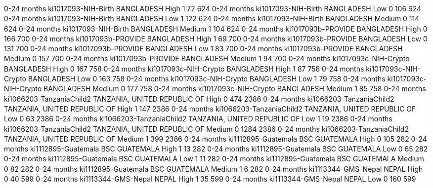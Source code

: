 0-24 months   ki1017093-NIH-Birth        BANGLADESH                     High                  1       72     624
0-24 months   ki1017093-NIH-Birth        BANGLADESH                     Low                   0      106     624
0-24 months   ki1017093-NIH-Birth        BANGLADESH                     Low                   1      122     624
0-24 months   ki1017093-NIH-Birth        BANGLADESH                     Medium                0      114     624
0-24 months   ki1017093-NIH-Birth        BANGLADESH                     Medium                1      104     624
0-24 months   ki1017093b-PROVIDE         BANGLADESH                     High                  0      166     700
0-24 months   ki1017093b-PROVIDE         BANGLADESH                     High                  1       69     700
0-24 months   ki1017093b-PROVIDE         BANGLADESH                     Low                   0      131     700
0-24 months   ki1017093b-PROVIDE         BANGLADESH                     Low                   1       83     700
0-24 months   ki1017093b-PROVIDE         BANGLADESH                     Medium                0      157     700
0-24 months   ki1017093b-PROVIDE         BANGLADESH                     Medium                1       94     700
0-24 months   ki1017093c-NIH-Crypto      BANGLADESH                     High                  0      167     758
0-24 months   ki1017093c-NIH-Crypto      BANGLADESH                     High                  1       87     758
0-24 months   ki1017093c-NIH-Crypto      BANGLADESH                     Low                   0      163     758
0-24 months   ki1017093c-NIH-Crypto      BANGLADESH                     Low                   1       79     758
0-24 months   ki1017093c-NIH-Crypto      BANGLADESH                     Medium                0      177     758
0-24 months   ki1017093c-NIH-Crypto      BANGLADESH                     Medium                1       85     758
0-24 months   ki1066203-TanzaniaChild2   TANZANIA, UNITED REPUBLIC OF   High                  0      474    2386
0-24 months   ki1066203-TanzaniaChild2   TANZANIA, UNITED REPUBLIC OF   High                  1      147    2386
0-24 months   ki1066203-TanzaniaChild2   TANZANIA, UNITED REPUBLIC OF   Low                   0       63    2386
0-24 months   ki1066203-TanzaniaChild2   TANZANIA, UNITED REPUBLIC OF   Low                   1       19    2386
0-24 months   ki1066203-TanzaniaChild2   TANZANIA, UNITED REPUBLIC OF   Medium                0     1284    2386
0-24 months   ki1066203-TanzaniaChild2   TANZANIA, UNITED REPUBLIC OF   Medium                1      399    2386
0-24 months   ki1112895-Guatemala BSC    GUATEMALA                      High                  0      105     282
0-24 months   ki1112895-Guatemala BSC    GUATEMALA                      High                  1       13     282
0-24 months   ki1112895-Guatemala BSC    GUATEMALA                      Low                   0       65     282
0-24 months   ki1112895-Guatemala BSC    GUATEMALA                      Low                   1       11     282
0-24 months   ki1112895-Guatemala BSC    GUATEMALA                      Medium                0       82     282
0-24 months   ki1112895-Guatemala BSC    GUATEMALA                      Medium                1        6     282
0-24 months   ki1113344-GMS-Nepal        NEPAL                          High                  0       40     599
0-24 months   ki1113344-GMS-Nepal        NEPAL                          High                  1       35     599
0-24 months   ki1113344-GMS-Nepal        NEPAL                          Low                   0      160     599